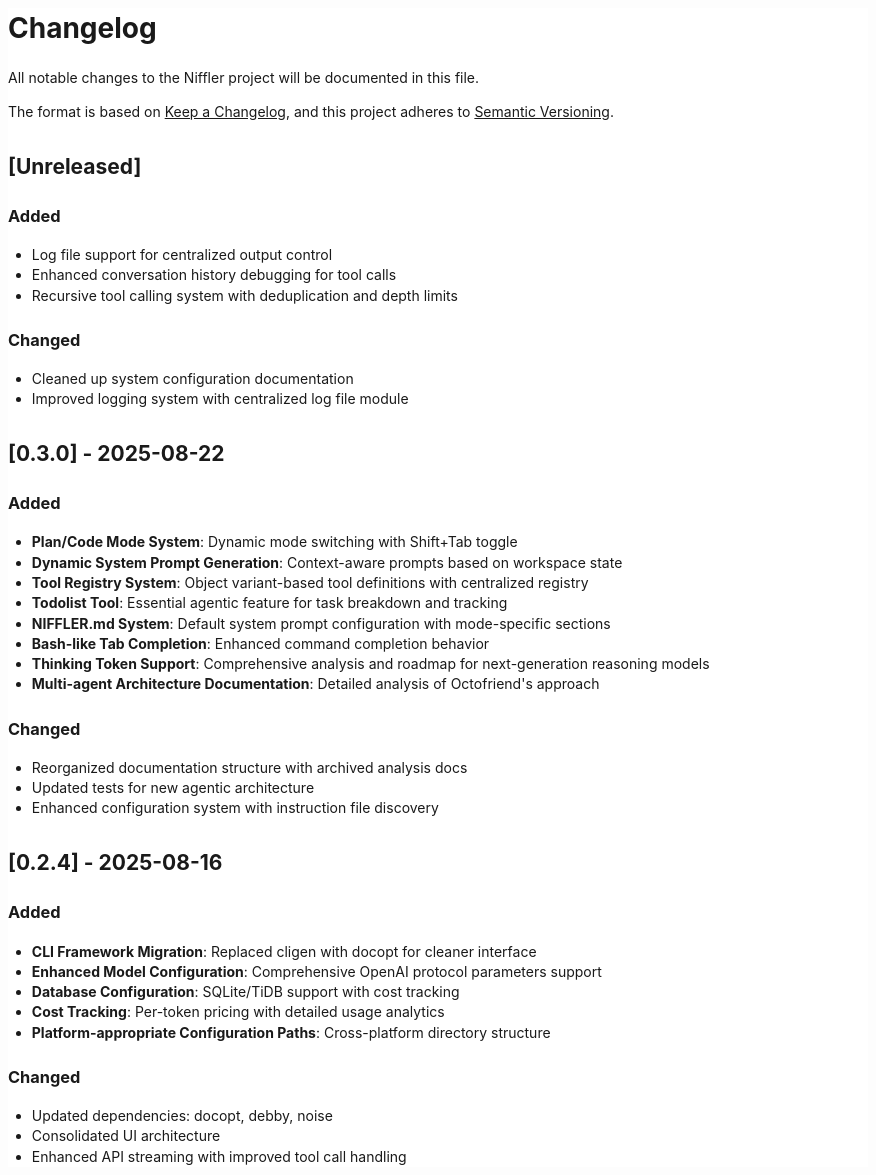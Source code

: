 # Changelog

All notable changes to the Niffler project will be documented in this file.

The format is based on [Keep a Changelog](https://keepachangelog.com/en/1.0.0/),
and this project adheres to [Semantic Versioning](https://semver.org/spec/v2.0.0.html).

## [Unreleased]

### Added
- Log file support for centralized output control
- Enhanced conversation history debugging for tool calls
- Recursive tool calling system with deduplication and depth limits

### Changed
- Cleaned up system configuration documentation
- Improved logging system with centralized log file module

## [0.3.0] - 2025-08-22

### Added
- **Plan/Code Mode System**: Dynamic mode switching with Shift+Tab toggle
- **Dynamic System Prompt Generation**: Context-aware prompts based on workspace state
- **Tool Registry System**: Object variant-based tool definitions with centralized registry
- **Todolist Tool**: Essential agentic feature for task breakdown and tracking
- **NIFFLER.md System**: Default system prompt configuration with mode-specific sections
- **Bash-like Tab Completion**: Enhanced command completion behavior
- **Thinking Token Support**: Comprehensive analysis and roadmap for next-generation reasoning models
- **Multi-agent Architecture Documentation**: Detailed analysis of Octofriend's approach

### Changed
- Reorganized documentation structure with archived analysis docs
- Updated tests for new agentic architecture
- Enhanced configuration system with instruction file discovery

## [0.2.4] - 2025-08-16

### Added
- **CLI Framework Migration**: Replaced cligen with docopt for cleaner interface
- **Enhanced Model Configuration**: Comprehensive OpenAI protocol parameters support
- **Database Configuration**: SQLite/TiDB support with cost tracking
- **Cost Tracking**: Per-token pricing with detailed usage analytics
- **Platform-appropriate Configuration Paths**: Cross-platform directory structure

### Changed
- Updated dependencies: docopt, debby, noise
- Consolidated UI architecture
- Enhanced API streaming with improved tool call handling

